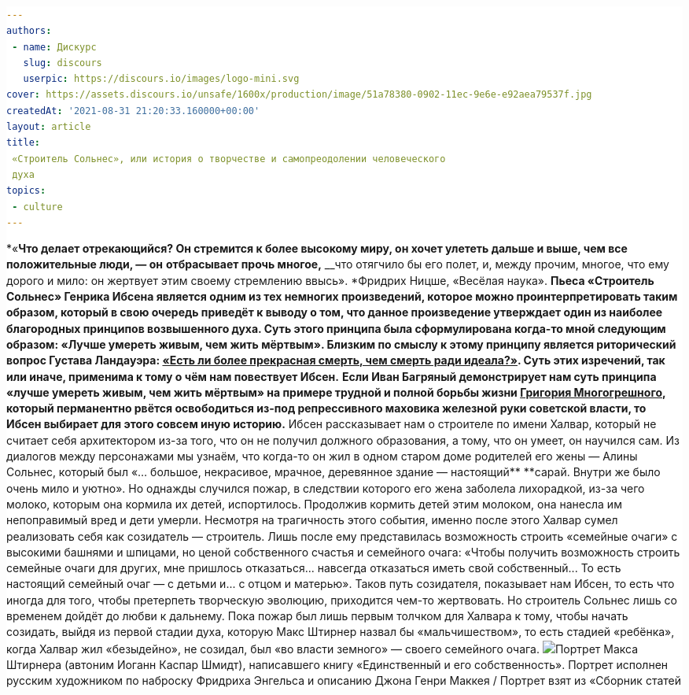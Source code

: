 ```yaml
---
authors:
 - name: Дискурс
   slug: discours
   userpic: https://discours.io/images/logo-mini.svg
cover: https://assets.discours.io/unsafe/1600x/production/image/51a78380-0902-11ec-9e6e-e92aea79537f.jpg
createdAt: '2021-08-31 21:20:33.160000+00:00'
layout: article
title:
 «Строитель Сольнес», или история о творчестве и самопреодолении человеческого
 духа
topics:
 - culture
---
```


*«**Что делает отрекающийся? Он стремится к более высокому миру, он хочет
улететь дальше и выше, чем все положительные люди, — он** **отбрасывает прочь
многое,** \_\_что отягчило бы его полет, и, между прочим, многое, что ему дорого
и мило: он жертвует этим своему стремлению ввысь». *Фридрих Ницше, «Весёлая
наука». **Пьеса «Строитель Сольнес» Генрика Ибсена является одним из тех
немногих произведений, которое можно проинтерпретировать таким образом, который
в свою очередь приведёт к выводу о том, что данное произведение утверждает один
из наиболее благородных принципов возвышенного духа. Суть этого принципа была
сформулирована когда-то мной следующим образом: «Лучше умереть живым, чем жить
мёртвым». Близким по смыслу к этому принципу является риторический вопрос
Густава Ландауэра:
[«Есть ли более прекрасная смерть, чем смерть ради идеала?»](http://samlib.ru/l/landauer_g/morrr.shtml).
Суть этих изречений, так или иначе, применима к тому о чём нам повествует
Ибсен.** **Если Иван Багряный демонстрирует нам суть принципа «лучше умереть
живым, чем жить мёртвым» на примере трудной и полной борьбы жизни
[Григория Многогрешного](https://ru.wikipedia.org/wiki/%D0%A2%D0%B8%D0%B3%D1%80%D0%BE%D0%BB%D0%BE%D0%B2%D1%8B),
который перманентно рвётся освободиться из-под репрессивного маховика железной
руки советской власти, то Ибсен выбирает для этого совсем иную историю.** Ибсен
рассказывает нам о строителе по имени Халвар, который не считает себя
архитектором из-за того, что он не получил должного образования, а тому, что он
умеет, он научился сам. Из диалогов между персонажами мы узнаём, что когда-то он
жил в одном старом доме родителей его жены — Алины Сольнес, который был «…
большое, некрасивое, мрачное, деревянное здание — настоящий\*\* **сарай. Внутри
же было очень мило и уютно»[‌](#). Но однажды случился пожар, в следствии
которого его жена заболела лихорадкой, из-за чего молоко, которым она кормила их
детей, испортилось. Продолжив кормить детей этим молоком, она нанесла им
непоправимый вред и дети умерли. Несмотря на трагичность этого события, именно
после этого Халвар сумел реализовать себя как созидатель — строитель. Лишь после
ему представилась возможность строить «семейные очаги» с высокими башнями и
шпицами, но ценой собственного счастья и семейного очага: «Чтобы получить
возможность строить семейные очаги для других, мне пришлось отказаться...
навсегда отказаться иметь свой собственный... То есть настоящий семейный очаг —
с детьми и... с отцом и матерью»[‌](#). Таков путь созидателя, показывает нам
Ибсен, то есть что иногда для того, чтобы претерпеть творческую эволюцию,
приходится чем-то жертвовать. Но строитель Сольнес лишь со временем дойдёт до
любви к дальнему. Пока пожар был лишь первым толчком для Халвара к тому, чтобы
начать созидать, выйдя из первой стадии духа, которую Макс Штирнер назвал бы
«мальчишеством», то есть стадией «ребёнка», когда Халвар жил «безыдейно», не
созидал, был «во власти земного» — своего семейного очага.
![](https://assets.discours.io/unsafe/1600x/production/image/b13d64b0-0a68-11ec-90db-9397d1b59bb0.jpg)Портрет
Макса Штирнера (автоним Иоганн Каспар Шмидт), написавшего книгу «Единственный и
его собственность». Портрет исполнен русским художником по наброску Фридриха
Энгельса и описанию Джона Генри Маккея / Портрет взят из «Сборник статей